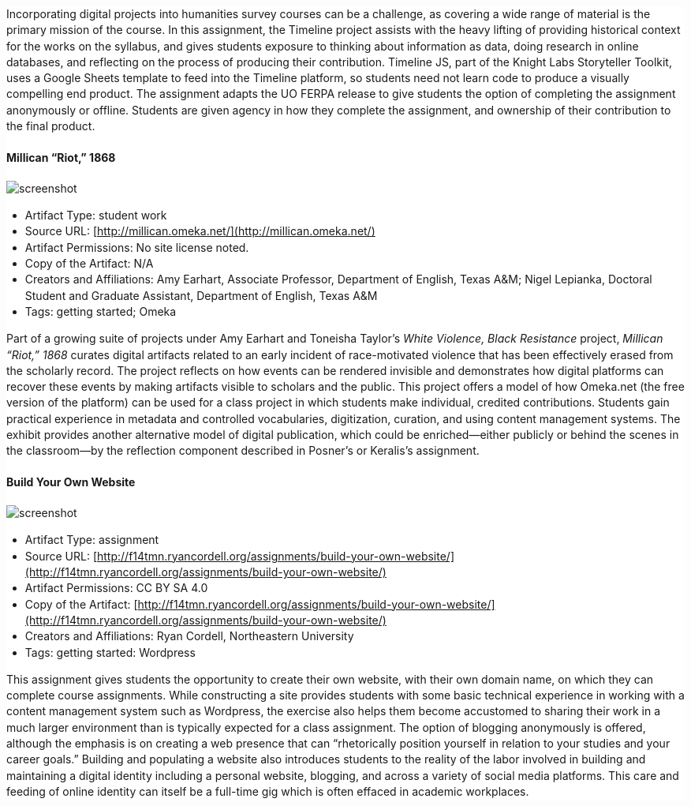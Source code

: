 Incorporating digital projects into humanities survey courses can be a challenge, as covering a wide range of material is the primary mission of the course. In this assignment, the Timeline project assists with the heavy lifting of providing historical context for the works on the syllabus, and gives students exposure to thinking about information as data, doing research in online databases, and reflecting on the process of producing their contribution. Timeline JS, part of the Knight Labs Storyteller Toolkit, uses a Google Sheets template to feed into the Timeline platform, so students need not learn code to produce a visually compelling end product. The assignment adapts the UO FERPA release to give students the option of completing the assignment anonymously or offline. Students are given agency in how they complete the assignment, and ownership of their contribution to the final product. 

#### Millican “Riot,” 1868

![screenshot](images/screenshot-labor-millican.png)  

* Artifact Type: student work
* Source URL: [http://millican.omeka.net/](http://millican.omeka.net/)
* Artifact Permissions: No site license noted.
* Copy of the Artifact: N/A
* Creators and Affiliations:  Amy Earhart, Associate Professor, Department of English, Texas A&M; Nigel Lepianka, Doctoral Student and Graduate Assistant, Department of English, Texas A&M
* Tags: getting started; Omeka

Part of a growing suite of projects under Amy Earhart and Toneisha Taylor’s  *White Violence, Black Resistance* project, *Millican “Riot,” 1868* curates digital artifacts related to an early incident of race-motivated violence that has been effectively erased from the scholarly record. The project reflects on how events can be rendered invisible and demonstrates how digital platforms can recover these events by making artifacts visible to scholars and the public. This project offers a model of how Omeka.net (the free version of the platform) can be used for a class project in which students make individual, credited contributions. Students gain practical experience in metadata and controlled vocabularies, digitization, curation, and using content management systems. The exhibit provides another alternative model of digital publication, which could be enriched—either publicly or behind the scenes in the classroom—by the reflection component described in Posner’s or Keralis’s assignment.

#### Build Your Own Website

![screenshot](images/labor-cordell.JPG)  

* Artifact Type: assignment
* Source URL: [http://f14tmn.ryancordell.org/assignments/build-your-own-website/](http://f14tmn.ryancordell.org/assignments/build-your-own-website/)
* Artifact Permissions: CC BY SA 4.0
* Copy of the Artifact: [http://f14tmn.ryancordell.org/assignments/build-your-own-website/](http://f14tmn.ryancordell.org/assignments/build-your-own-website/)
* Creators and Affiliations:  Ryan Cordell, Northeastern University
* Tags: getting started: Wordpress

This assignment gives students the opportunity to create their own website, with their own domain name, on which they can complete course assignments. While constructing a site provides students with some basic technical experience in working with a content management system such as Wordpress, the exercise also helps them become accustomed to sharing their work in a much larger environment than is typically expected for a class assignment. The option of blogging anonymously is offered, although the emphasis is on creating a web presence that can “rhetorically position yourself in relation to your studies and your career goals.” Building and populating a website also introduces students to the reality of the labor involved in building and maintaining a digital identity including a personal website, blogging, and across a variety of social media platforms. This care and feeding of online identity can itself be a full-time gig which is often effaced in academic workplaces.
